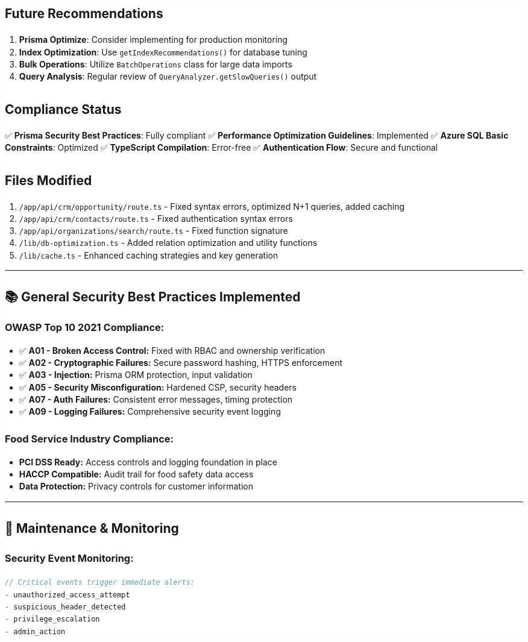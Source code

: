 ## Future Recommendations

1. **Prisma Optimize**: Consider implementing for production monitoring
2. **Index Optimization**: Use `getIndexRecommendations()` for database tuning
3. **Bulk Operations**: Utilize `BatchOperations` class for large data imports
4. **Query Analysis**: Regular review of `QueryAnalyzer.getSlowQueries()` output

## Compliance Status

✅ **Prisma Security Best Practices**: Fully compliant
✅ **Performance Optimization Guidelines**: Implemented
✅ **Azure SQL Basic Constraints**: Optimized
✅ **TypeScript Compilation**: Error-free
✅ **Authentication Flow**: Secure and functional

## Files Modified

1. `/app/api/crm/opportunity/route.ts` - Fixed syntax errors, optimized N+1 queries, added caching
2. `/app/api/crm/contacts/route.ts` - Fixed authentication syntax errors
3. `/app/api/organizations/search/route.ts` - Fixed function signature
4. `/lib/db-optimization.ts` - Added relation optimization and utility functions
5. `/lib/cache.ts` - Enhanced caching strategies and key generation

---

## 📚 General Security Best Practices Implemented

### **OWASP Top 10 2021 Compliance:**
- ✅ **A01 - Broken Access Control:** Fixed with RBAC and ownership verification
- ✅ **A02 - Cryptographic Failures:** Secure password hashing, HTTPS enforcement
- ✅ **A03 - Injection:** Prisma ORM protection, input validation
- ✅ **A05 - Security Misconfiguration:** Hardened CSP, security headers
- ✅ **A07 - Auth Failures:** Consistent error messages, timing protection
- ✅ **A09 - Logging Failures:** Comprehensive security event logging

### **Food Service Industry Compliance:**
- **PCI DSS Ready:** Access controls and logging foundation in place
- **HACCP Compatible:** Audit trail for food safety data access
- **Data Protection:** Privacy controls for customer information

---

## 🔧 Maintenance & Monitoring

### **Security Event Monitoring:**
```typescript
// Critical events trigger immediate alerts:
- unauthorized_access_attempt
- suspicious_header_detected  
- privilege_escalation
- admin_action
```
